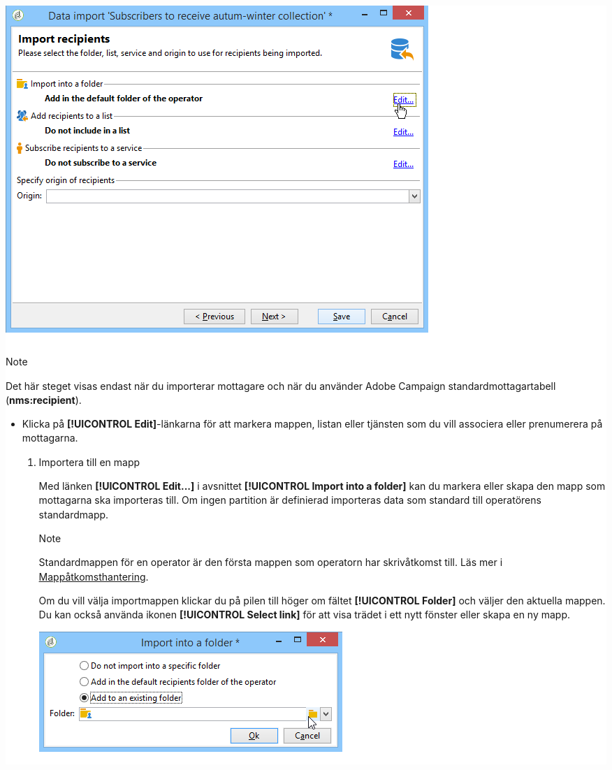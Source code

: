 ![](assets/s_ncs_user_import_wizard05_1.png)

>[!NOTE]
>
>Det här steget visas endast när du importerar mottagare och när du använder Adobe Campaign standardmottagartabell (**nms:recipient**).

* Klicka på **[!UICONTROL Edit]**-länkarna för att markera mappen, listan eller tjänsten som du vill associera eller prenumerera på mottagarna.

   1. Importera till en mapp

      Med länken **[!UICONTROL Edit...]** i avsnittet **[!UICONTROL Import into a folder]** kan du markera eller skapa den mapp som mottagarna ska importeras till. Om ingen partition är definierad importeras data som standard till operatörens standardmapp.

      >[!NOTE]
      >
      >Standardmappen för en operator är den första mappen som operatorn har skrivåtkomst till. Läs mer i [Mappåtkomsthantering](../../platform/using/access-management-folders.md).

      Om du vill välja importmappen klickar du på pilen till höger om fältet **[!UICONTROL Folder]** och väljer den aktuella mappen. Du kan också använda ikonen **[!UICONTROL Select link]** för att visa trädet i ett nytt fönster eller skapa en ny mapp.

      ![](assets/s_ncs_user_import_wizard05_2.png)
